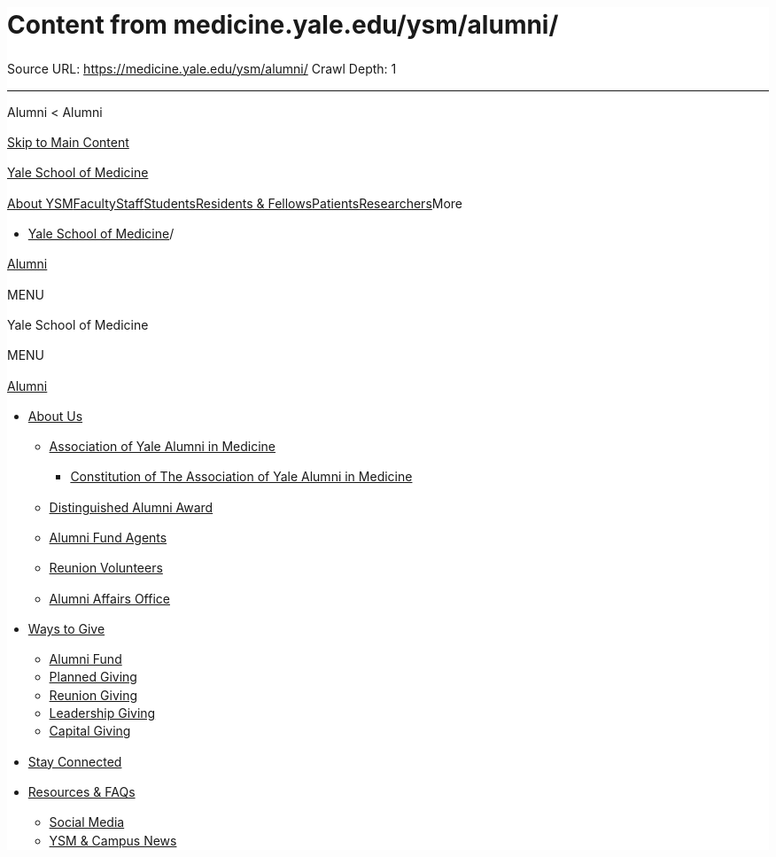 # Content from medicine.yale.edu/ysm/alumni/

Source URL: https://medicine.yale.edu/ysm/alumni/
Crawl Depth: 1

---

Alumni < Alumni










[Skip to Main Content](#page-container)

[Yale School of Medicine](/)

[About YSM](/ysm/about/)[Faculty](/ysm/faculty/)[Staff](/ysm/myysm/)[Students](/ysm/edu/)[Residents & Fellows](/ysm/edu/residency-fellowships/)[Patients](https://yalemedicine.org)[Researchers](/ysm/research/)More

* [Yale School of Medicine](/)/

[Alumni](/alumni)

MENU

Yale School of Medicine

MENU

[Alumni](/alumni)

* [About Us](/alumni/about-us)

  + [Association of Yale Alumni in Medicine](/alumni/about-us/association-of-yale-alumni-in-medicine)

    - [Constitution of The Association of Yale Alumni in Medicine](/alumni/about-us/association-of-yale-alumni-in-medicine/constitution-ayam)
  + [Distinguished Alumni Award](/alumni/about-us/distinguished-alumni-award)
  + [Alumni Fund Agents](/alumni/about-us/alumni-fund-agents)
  + [Reunion Volunteers](/alumni/about-us/reunion-volunteers)
  + [Alumni Affairs Office](/alumni/about-us/alumni-affairs-office)
* [Ways to Give](/alumni/ways-to-give)

  + [Alumni Fund](/alumni/ways-to-give/alumni-fund)
  + [Planned Giving](/alumni/ways-to-give/planned-giving)
  + [Reunion Giving](/alumni/ways-to-give/reunion-giving)
  + [Leadership Giving](/alumni/ways-to-give/leadership-giving)
  + [Capital Giving](/alumni/ways-to-give/capital-giving)

* [Stay Connected](/alumni/stayconnected)
* [Resources & FAQs](/alumni/resources-and-faqs)

  + [Social Media](/alumni/resources-and-faqs/social-media)
  + [YSM & Campus News](/alumni/resources-and-faqs/ysm-and-campus-news)
